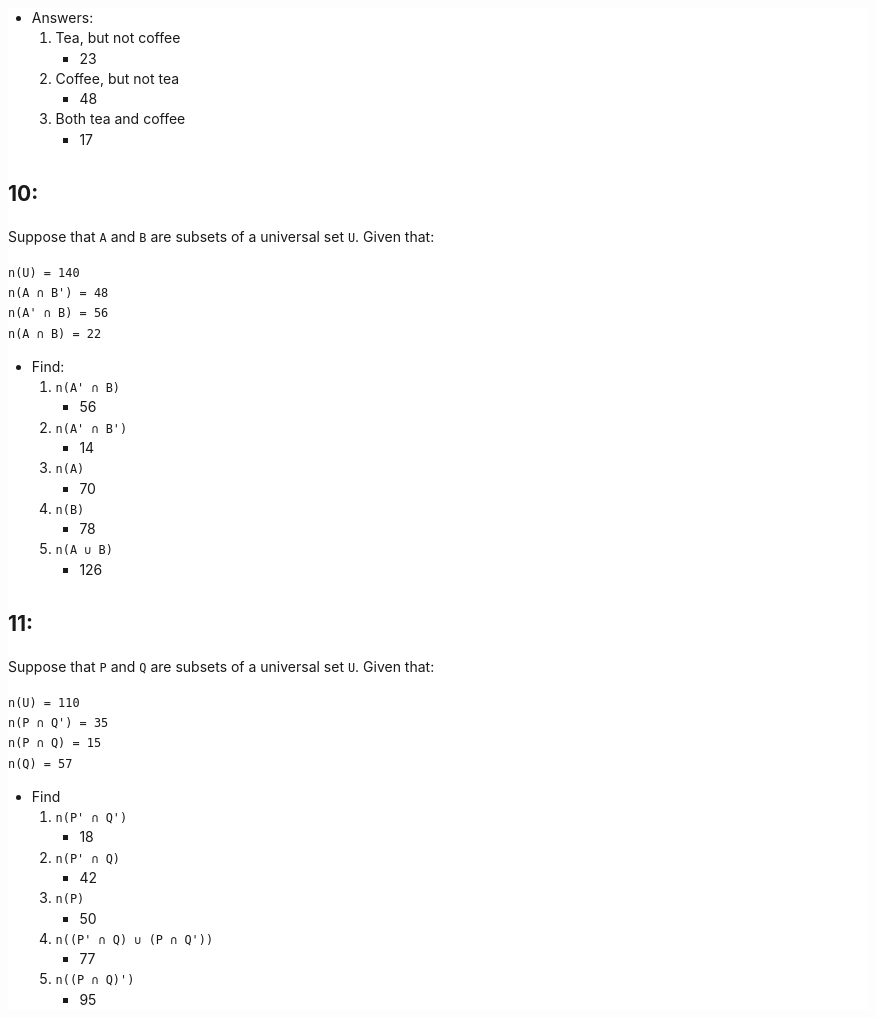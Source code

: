 - Answers:
	1. Tea, but not coffee
		- 23
	2. Coffee, but not tea
		- 48
	3. Both tea and coffee
		- 17

## 10:

Suppose that `A` and `B` are subsets of a universal set `U`. Given that:

```
n(U) = 140
n(A ∩ B') = 48
n(A' ∩ B) = 56
n(A ∩ B) = 22
```

- Find:
	1. `n(A' ∩ B)`
		- 56
	2. `n(A' ∩ B')`
		- 14
	3. `n(A)`
		- 70
	4. `n(B)`
		- 78
	5. `n(A ∪ B)`
		- 126

## 11:

Suppose that `P` and `Q` are subsets of a universal set `U`. Given that:

```
n(U) = 110
n(P ∩ Q') = 35
n(P ∩ Q) = 15
n(Q) = 57
```

- Find
	1. `n(P' ∩ Q')`
		- 18
	2. `n(P' ∩ Q)`
		- 42
	3. `n(P)`
		- 50
	4. `n((P' ∩ Q) ∪ (P ∩ Q'))`
		- 77
	5. `n((P ∩ Q)')`
		- 95
